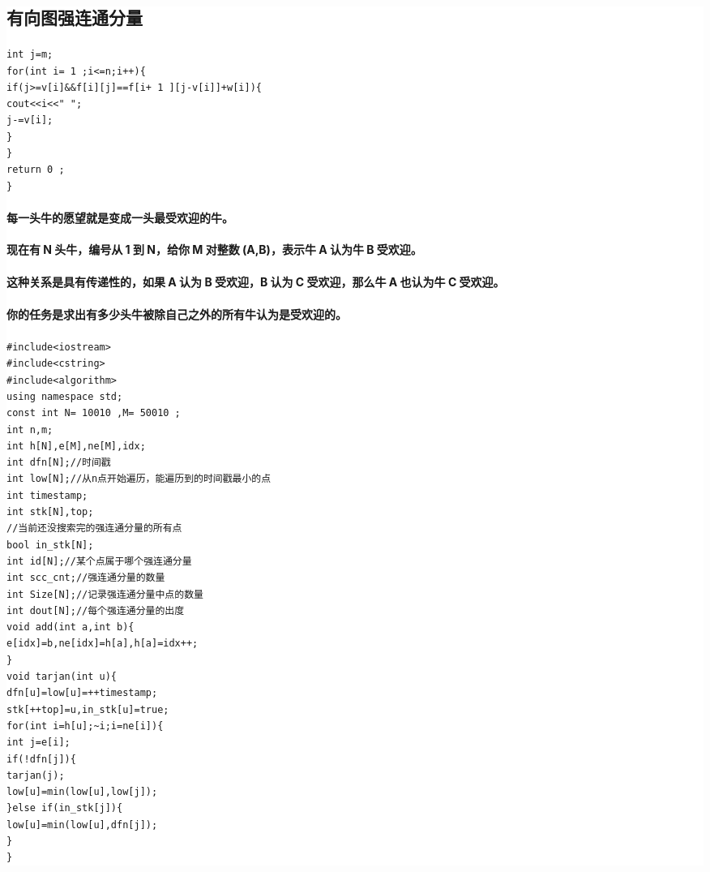 ## 有向图强连通分量

```
int j=m;
for(int i= 1 ;i<=n;i++){
if(j>=v[i]&&f[i][j]==f[i+ 1 ][j-v[i]]+w[i]){
cout<<i<<" ";
j-=v[i];
}
}
return 0 ;
}
```

#### 每一头牛的愿望就是变成一头最受欢迎的牛。

#### 现在有 N 头牛，编号从 1 到 N，给你 M 对整数 (A,B)，表示牛 A 认为牛 B 受欢迎。

#### 这种关系是具有传递性的，如果 A 认为 B 受欢迎，B 认为 C 受欢迎，那么牛 A 也认为牛 C 受欢迎。

#### 你的任务是求出有多少头牛被除自己之外的所有牛认为是受欢迎的。

```
#include<iostream>
#include<cstring>
#include<algorithm>
using namespace std;
const int N= 10010 ,M= 50010 ;
int n,m;
int h[N],e[M],ne[M],idx;
int dfn[N];//时间戳
int low[N];//从n点开始遍历，能遍历到的时间戳最小的点
int timestamp;
int stk[N],top;
//当前还没搜索完的强连通分量的所有点
bool in_stk[N];
int id[N];//某个点属于哪个强连通分量
int scc_cnt;//强连通分量的数量
int Size[N];//记录强连通分量中点的数量
int dout[N];//每个强连通分量的出度
void add(int a,int b){
e[idx]=b,ne[idx]=h[a],h[a]=idx++;
}
void tarjan(int u){
dfn[u]=low[u]=++timestamp;
stk[++top]=u,in_stk[u]=true;
for(int i=h[u];~i;i=ne[i]){
int j=e[i];
if(!dfn[j]){
tarjan(j);
low[u]=min(low[u],low[j]);
}else if(in_stk[j]){
low[u]=min(low[u],dfn[j]);
}
}
```
